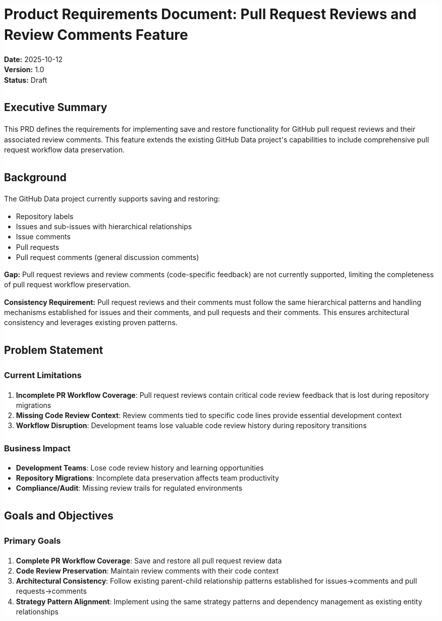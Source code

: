 # Product Requirements Document: Pull Request Reviews and Review Comments Feature

**Date:** 2025-10-12  
**Version:** 1.0  
**Status:** Draft  

## Executive Summary

This PRD defines the requirements for implementing save and restore functionality for GitHub pull request reviews and their associated review comments. This feature extends the existing GitHub Data project's capabilities to include comprehensive pull request workflow data preservation.

## Background

The GitHub Data project currently supports saving and restoring:
- Repository labels
- Issues and sub-issues with hierarchical relationships
- Issue comments
- Pull requests
- Pull request comments (general discussion comments)

**Gap:** Pull request reviews and review comments (code-specific feedback) are not currently supported, limiting the completeness of pull request workflow preservation.

**Consistency Requirement:** Pull request reviews and their comments must follow the same hierarchical patterns and handling mechanisms established for issues and their comments, and pull requests and their comments. This ensures architectural consistency and leverages existing proven patterns.

## Problem Statement

### Current Limitations
1. **Incomplete PR Workflow Coverage**: Pull request reviews contain critical code review feedback that is lost during repository migrations
2. **Missing Code Review Context**: Review comments tied to specific code lines provide essential development context
3. **Workflow Disruption**: Development teams lose valuable code review history during repository transitions

### Business Impact
- **Development Teams**: Lose code review history and learning opportunities
- **Repository Migrations**: Incomplete data preservation affects team productivity
- **Compliance/Audit**: Missing review trails for regulated environments

## Goals and Objectives

### Primary Goals
1. **Complete PR Workflow Coverage**: Save and restore all pull request review data
2. **Code Review Preservation**: Maintain review comments with their code context
3. **Architectural Consistency**: Follow existing parent-child relationship patterns established for issues→comments and pull requests→comments
4. **Strategy Pattern Alignment**: Implement using the same strategy patterns and dependency management as existing entity relationships
